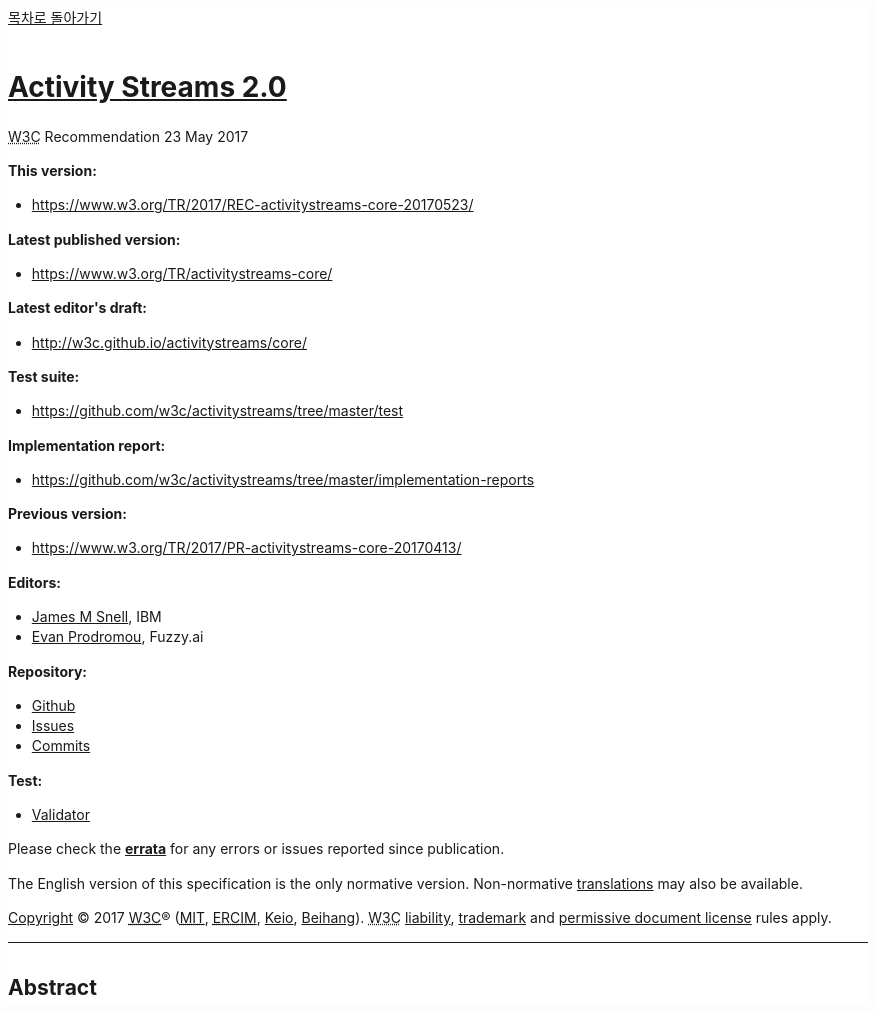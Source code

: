 [목차로 돌아가기](ActivityStreams2.0Contents.md)

# [Activity Streams 2.0](https://www.w3.org/TR/activitystreams-core/)
<abbr title="World Wide Web Consortium">W3C</abbr> Recommendation 23 May 2017

**This version:**
- https://www.w3.org/TR/2017/REC-activitystreams-core-20170523/

**Latest published version:**
- https://www.w3.org/TR/activitystreams-core/

**Latest editor's draft:**
- http://w3c.github.io/activitystreams/core/

**Test suite:**
- https://github.com/w3c/activitystreams/tree/master/test

**Implementation report:**
- https://github.com/w3c/activitystreams/tree/master/implementation-reports

**Previous version:**
- https://www.w3.org/TR/2017/PR-activitystreams-core-20170413/

**Editors:**
- [James M Snell](http://jasnell.me/), IBM 
- [Evan Prodromou](https://fuzzy.ai/about), Fuzzy.ai 

**Repository:**
- [Github](https://github.com/w3c/activitystreams) 
- [Issues](https://github.com/w3c/activitystreams/issues) 
- [Commits](https://github.com/w3c/activitystreams/commits/master) 

**Test:**
- [Validator](https://as2.rocks/) 

Please check the [**errata**](https://github.com/w3c/activitystreams/blob/master/ERRATA.md) for any errors or issues reported since publication.

The English version of this specification is the only normative version. Non-normative [translations](https://www.w3.org/2003/03/Translations/byTechnology?technology=https://www.w3.org/TR/activitystreams-vocabulary/) may also be available.

[Copyright](https://www.w3.org/Consortium/Legal/ipr-notice#Copyright) © 2017 [<abbr title="World Wide Web Consortium">W3C</abbr>](https://www.w3.org/)® (<abbr title="Massachusetts Institute of Technology">[MIT](https://www.csail.mit.edu/)</abbr>, <abbr title="European Research Consortium for Informatics and Mathematics">[ERCIM](https://www.ercim.eu/)</abbr>, [Keio](https://www.keio.ac.jp/), [Beihang](http://ev.buaa.edu.cn/)). <abbr title="World Wide Web Consortium">W3C</abbr> [liability](https://www.w3.org/Consortium/Legal/ipr-notice#Legal_Disclaimer), [trademark](https://www.w3.org/Consortium/Legal/ipr-notice#W3C_Trademarks) and [permissive document license](https://www.w3.org/Consortium/Legal/2015/copyright-software-and-document) rules apply.

-----

## Abstract
